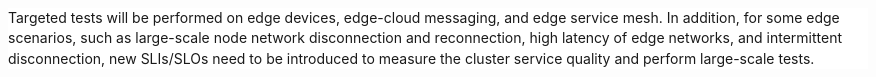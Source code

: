 Targeted tests will be performed on edge devices, edge-cloud messaging, and edge service mesh. In addition, for some edge scenarios, such as large-scale node network disconnection and reconnection, high latency of edge networks, and intermittent disconnection, new SLIs/SLOs need to be introduced to measure the cluster service quality and perform large-scale tests.
